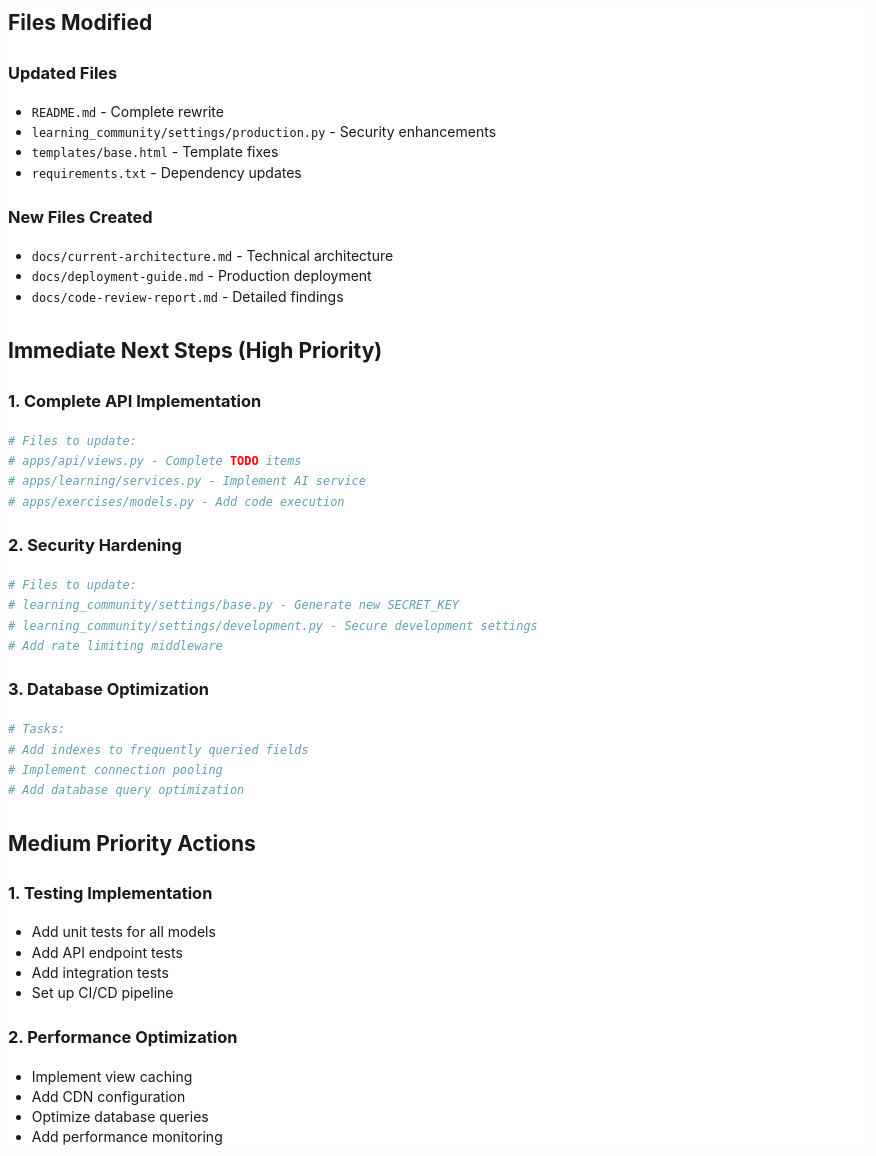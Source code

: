 ## Files Modified

### Updated Files
- `README.md` - Complete rewrite
- `learning_community/settings/production.py` - Security enhancements
- `templates/base.html` - Template fixes
- `requirements.txt` - Dependency updates

### New Files Created
- `docs/current-architecture.md` - Technical architecture
- `docs/deployment-guide.md` - Production deployment
- `docs/code-review-report.md` - Detailed findings

## Immediate Next Steps (High Priority)

### 1. Complete API Implementation
```python
# Files to update:
# apps/api/views.py - Complete TODO items
# apps/learning/services.py - Implement AI service
# apps/exercises/models.py - Add code execution
```

### 2. Security Hardening
```python
# Files to update:
# learning_community/settings/base.py - Generate new SECRET_KEY
# learning_community/settings/development.py - Secure development settings
# Add rate limiting middleware
```

### 3. Database Optimization
```python
# Tasks:
# Add indexes to frequently queried fields
# Implement connection pooling
# Add database query optimization
```

## Medium Priority Actions

### 1. Testing Implementation
- Add unit tests for all models
- Add API endpoint tests
- Add integration tests
- Set up CI/CD pipeline

### 2. Performance Optimization
- Implement view caching
- Add CDN configuration
- Optimize database queries
- Add performance monitoring
